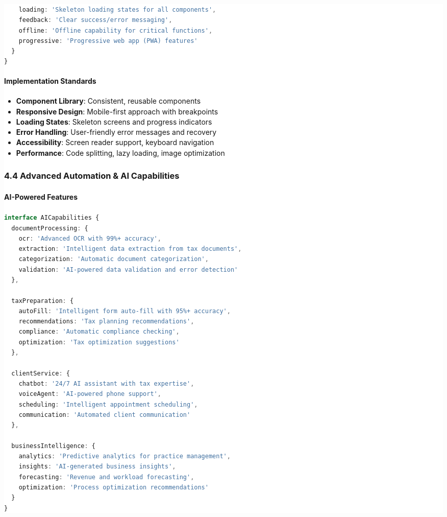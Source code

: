 ```typescript
    loading: 'Skeleton loading states for all components',
    feedback: 'Clear success/error messaging',
    offline: 'Offline capability for critical functions',
    progressive: 'Progressive web app (PWA) features'
  }
}
```

#### **Implementation Standards**
- **Component Library**: Consistent, reusable components
- **Responsive Design**: Mobile-first approach with breakpoints
- **Loading States**: Skeleton screens and progress indicators
- **Error Handling**: User-friendly error messages and recovery
- **Accessibility**: Screen reader support, keyboard navigation
- **Performance**: Code splitting, lazy loading, image optimization

### **4.4 Advanced Automation & AI Capabilities**

#### **AI-Powered Features**
```typescript
interface AICapabilities {
  documentProcessing: {
    ocr: 'Advanced OCR with 99%+ accuracy',
    extraction: 'Intelligent data extraction from tax documents',
    categorization: 'Automatic document categorization',
    validation: 'AI-powered data validation and error detection'
  },

  taxPreparation: {
    autoFill: 'Intelligent form auto-fill with 95%+ accuracy',
    recommendations: 'Tax planning recommendations',
    compliance: 'Automatic compliance checking',
    optimization: 'Tax optimization suggestions'
  },

  clientService: {
    chatbot: '24/7 AI assistant with tax expertise',
    voiceAgent: 'AI-powered phone support',
    scheduling: 'Intelligent appointment scheduling',
    communication: 'Automated client communication'
  },

  businessIntelligence: {
    analytics: 'Predictive analytics for practice management',
    insights: 'AI-generated business insights',
    forecasting: 'Revenue and workload forecasting',
    optimization: 'Process optimization recommendations'
  }
}
```
